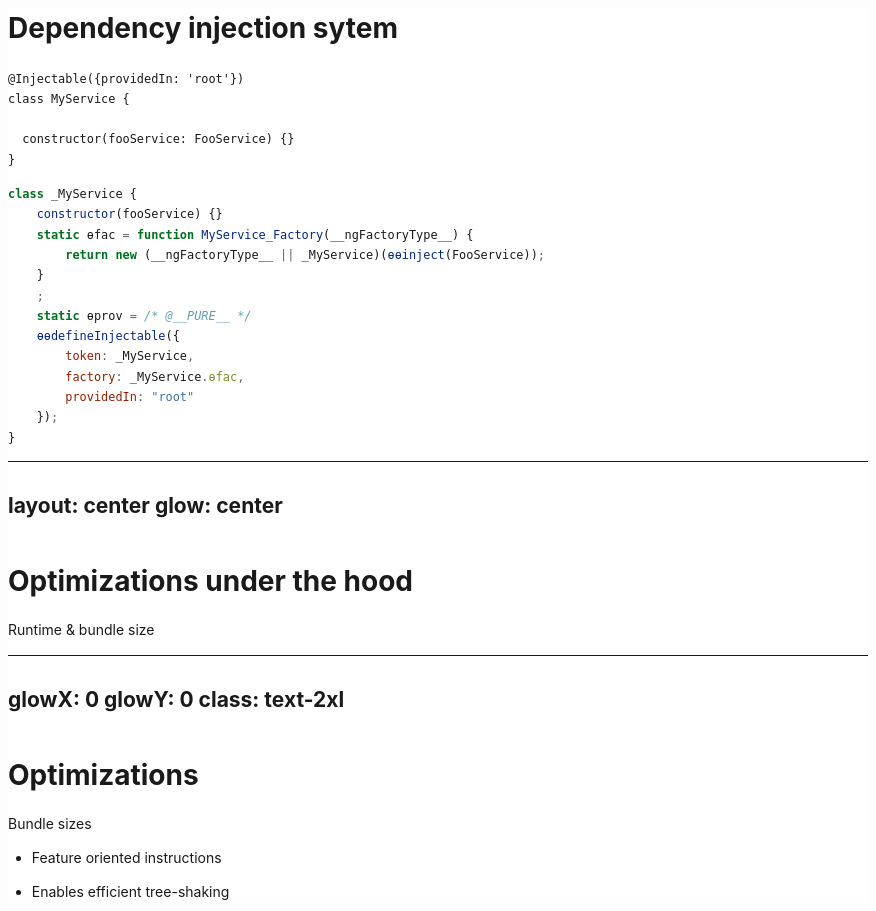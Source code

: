 # Dependency injection sytem

<div grid="~ cols-2 gap-10 " mt6>

```angular-ts 
@Injectable({providedIn: 'root'})  
class MyService {

  constructor(fooService: FooService) {}
}
```

```js
class _MyService {
    constructor(fooService) {}
    static ɵfac = function MyService_Factory(__ngFactoryType__) {
        return new (__ngFactoryType__ || _MyService)(ɵɵinject(FooService));
    }
    ;
    static ɵprov = /* @__PURE__ */
    ɵɵdefineInjectable({
        token: _MyService,
        factory: _MyService.ɵfac,
        providedIn: "root"
    });
}
```

</div>

---
layout: center
glow: center
---

<h1 important-text-5xl><span transition duration-700 inline-block :class="$clicks === 0 ? 'translate-x-40' : ''">Optimizations</span> <span forward:delay-400 v-click>under the hood</span></h1>

<div text-2xl op75 font-jp v-after forward:delay-800>Runtime & bundle size</div>

---
glowX: 0
glowY: 0
class: text-2xl
---

# Optimizations

Bundle sizes 

* Feature oriented instructions 

* Enables efficient tree-shaking
